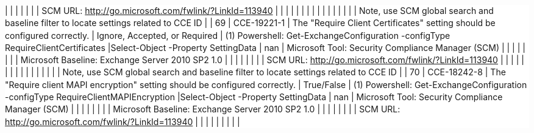 |    |              |                                                                                                                                                         |                                                      |                                                                                                                                                   |              | SCM URL: http://go.microsoft.com/fwlink/?LinkId=113940                               |
|    |              |                                                                                                                                                         |                                                      |                                                                                                                                                   |              |                                                                                      |
|    |              |                                                                                                                                                         |                                                      |                                                                                                                                                   |              | Note, use SCM global search and baseline filter to locate settings related to CCE ID |
| 69 | CCE-19221-1  | The "Require Client Certificates" setting should be configured correctly.                                                                               | Ignore, Accepted, or Required                        | (1) Powershell: Get-ExchangeConfiguration -configType RequireClientCertificates |Select-Object -Property SettingData                              | nan          | Microsoft Tool: Security Compliance Manager (SCM)                                    |
|    |              |                                                                                                                                                         |                                                      |                                                                                                                                                   |              | Microsoft Baseline: Exchange Server 2010 SP2 1.0                                     |
|    |              |                                                                                                                                                         |                                                      |                                                                                                                                                   |              | SCM URL: http://go.microsoft.com/fwlink/?LinkId=113940                               |
|    |              |                                                                                                                                                         |                                                      |                                                                                                                                                   |              |                                                                                      |
|    |              |                                                                                                                                                         |                                                      |                                                                                                                                                   |              | Note, use SCM global search and baseline filter to locate settings related to CCE ID |
| 70 | CCE-18242-8  | The "Require client MAPI encryption" setting should be configured correctly.                                                                            | True/False                                           | (1) Powershell: Get-ExchangeConfiguration -configType RequireClientMAPIEncryption |Select-Object -Property SettingData                            | nan          | Microsoft Tool: Security Compliance Manager (SCM)                                    |
|    |              |                                                                                                                                                         |                                                      |                                                                                                                                                   |              | Microsoft Baseline: Exchange Server 2010 SP2 1.0                                     |
|    |              |                                                                                                                                                         |                                                      |                                                                                                                                                   |              | SCM URL: http://go.microsoft.com/fwlink/?LinkId=113940                               |
|    |              |                                                                                                                                                         |                                                      |                                                                                                                                                   |              |                                                                                      |